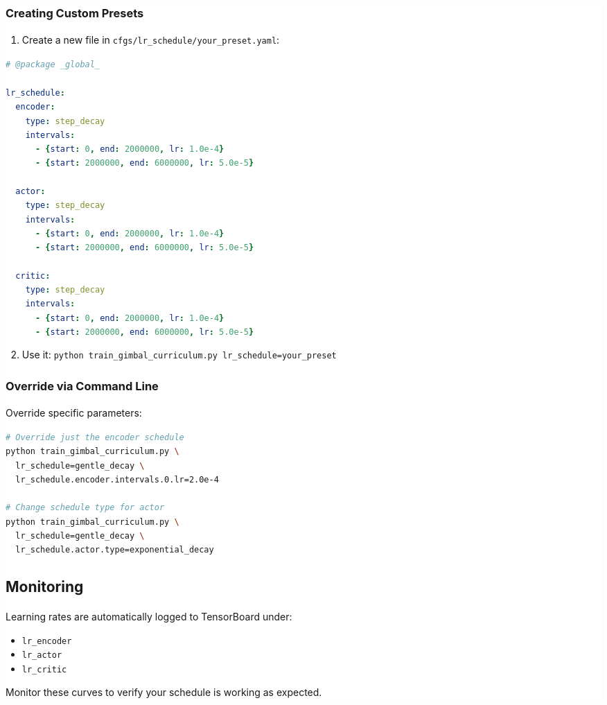 ### Creating Custom Presets

1. Create a new file in `cfgs/lr_schedule/your_preset.yaml`:

```yaml
# @package _global_

lr_schedule:
  encoder:
    type: step_decay
    intervals:
      - {start: 0, end: 2000000, lr: 1.0e-4}
      - {start: 2000000, end: 6000000, lr: 5.0e-5}

  actor:
    type: step_decay
    intervals:
      - {start: 0, end: 2000000, lr: 1.0e-4}
      - {start: 2000000, end: 6000000, lr: 5.0e-5}

  critic:
    type: step_decay
    intervals:
      - {start: 0, end: 2000000, lr: 1.0e-4}
      - {start: 2000000, end: 6000000, lr: 5.0e-5}
```

2. Use it: `python train_gimbal_curriculum.py lr_schedule=your_preset`

### Override via Command Line

Override specific parameters:

```bash
# Override just the encoder schedule
python train_gimbal_curriculum.py \
  lr_schedule=gentle_decay \
  lr_schedule.encoder.intervals.0.lr=2.0e-4

# Change schedule type for actor
python train_gimbal_curriculum.py \
  lr_schedule=gentle_decay \
  lr_schedule.actor.type=exponential_decay
```

## Monitoring

Learning rates are automatically logged to TensorBoard under:
- `lr_encoder`
- `lr_actor`
- `lr_critic`

Monitor these curves to verify your schedule is working as expected.
